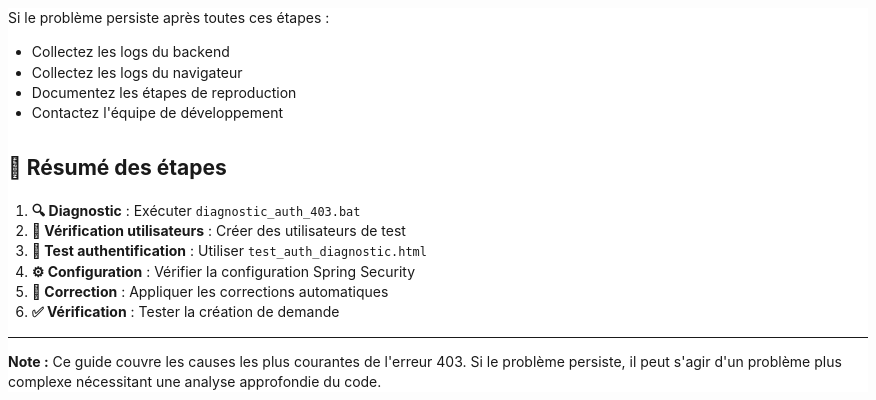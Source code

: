 Si le problème persiste après toutes ces étapes :

- Collectez les logs du backend
- Collectez les logs du navigateur
- Documentez les étapes de reproduction
- Contactez l'équipe de développement

## 📝 Résumé des étapes

1. **🔍 Diagnostic** : Exécuter `diagnostic_auth_403.bat`
2. **👤 Vérification utilisateurs** : Créer des utilisateurs de test
3. **🔐 Test authentification** : Utiliser `test_auth_diagnostic.html`
4. **⚙️ Configuration** : Vérifier la configuration Spring Security
5. **🔧 Correction** : Appliquer les corrections automatiques
6. **✅ Vérification** : Tester la création de demande

---

**Note :** Ce guide couvre les causes les plus courantes de l'erreur 403. Si le problème persiste, il peut s'agir d'un problème plus complexe nécessitant une analyse approfondie du code.

